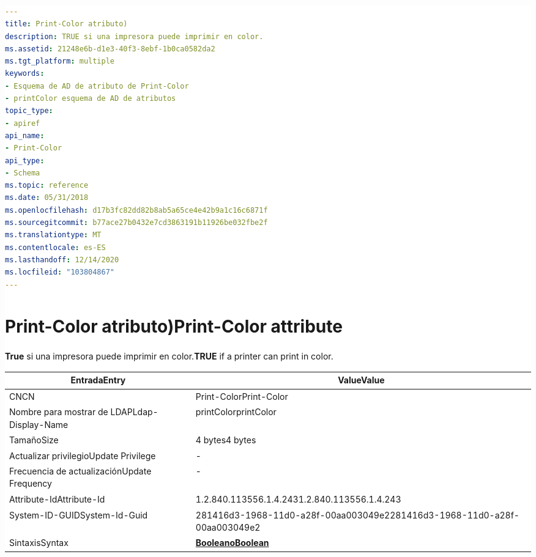 ```yaml
---
title: Print-Color atributo)
description: TRUE si una impresora puede imprimir en color.
ms.assetid: 21248e6b-d1e3-40f3-8ebf-1b0ca0582da2
ms.tgt_platform: multiple
keywords:
- Esquema de AD de atributo de Print-Color
- printColor esquema de AD de atributos
topic_type:
- apiref
api_name:
- Print-Color
api_type:
- Schema
ms.topic: reference
ms.date: 05/31/2018
ms.openlocfilehash: d17b3fc82dd82b8ab5a65ce4e42b9a1c16c6871f
ms.sourcegitcommit: b77ace27b0432e7cd3863191b11926be032fbe2f
ms.translationtype: MT
ms.contentlocale: es-ES
ms.lasthandoff: 12/14/2020
ms.locfileid: "103804867"
---
```

# <a name="print-color-attribute"></a><span data-ttu-id="af77b-105">Print-Color atributo)</span><span class="sxs-lookup"><span data-stu-id="af77b-105">Print-Color attribute</span></span>

<span data-ttu-id="af77b-106">**True** si una impresora puede imprimir en color.</span><span class="sxs-lookup"><span data-stu-id="af77b-106">**TRUE** if a printer can print in color.</span></span>



| <span data-ttu-id="af77b-107">Entrada</span><span class="sxs-lookup"><span data-stu-id="af77b-107">Entry</span></span> | <span data-ttu-id="af77b-108">Value</span><span class="sxs-lookup"><span data-stu-id="af77b-108">Value</span></span> |
|-------------------|--------------------------------------|
| <span data-ttu-id="af77b-109">CN</span><span class="sxs-lookup"><span data-stu-id="af77b-109">CN</span></span>                | <span data-ttu-id="af77b-110">Print-Color</span><span class="sxs-lookup"><span data-stu-id="af77b-110">Print-Color</span></span>                          |
| <span data-ttu-id="af77b-111">Nombre para mostrar de LDAP</span><span class="sxs-lookup"><span data-stu-id="af77b-111">Ldap-Display-Name</span></span> | <span data-ttu-id="af77b-112">printColor</span><span class="sxs-lookup"><span data-stu-id="af77b-112">printColor</span></span>                           |
| <span data-ttu-id="af77b-113">Tamaño</span><span class="sxs-lookup"><span data-stu-id="af77b-113">Size</span></span>              | <span data-ttu-id="af77b-114">4 bytes</span><span class="sxs-lookup"><span data-stu-id="af77b-114">4 bytes</span></span>                              |
| <span data-ttu-id="af77b-115">Actualizar privilegio</span><span class="sxs-lookup"><span data-stu-id="af77b-115">Update Privilege</span></span>  | \-                                   |
| <span data-ttu-id="af77b-116">Frecuencia de actualización</span><span class="sxs-lookup"><span data-stu-id="af77b-116">Update Frequency</span></span>  | \-                                   |
| <span data-ttu-id="af77b-117">Attribute-Id</span><span class="sxs-lookup"><span data-stu-id="af77b-117">Attribute-Id</span></span>      | <span data-ttu-id="af77b-118">1.2.840.113556.1.4.243</span><span class="sxs-lookup"><span data-stu-id="af77b-118">1.2.840.113556.1.4.243</span></span>               |
| <span data-ttu-id="af77b-119">System-ID-GUID</span><span class="sxs-lookup"><span data-stu-id="af77b-119">System-Id-Guid</span></span>    | <span data-ttu-id="af77b-120">281416d3-1968-11d0-a28f-00aa003049e2</span><span class="sxs-lookup"><span data-stu-id="af77b-120">281416d3-1968-11d0-a28f-00aa003049e2</span></span> |
| <span data-ttu-id="af77b-121">Sintaxis</span><span class="sxs-lookup"><span data-stu-id="af77b-121">Syntax</span></span>            | [<span data-ttu-id="af77b-122">**Booleano**</span><span class="sxs-lookup"><span data-stu-id="af77b-122">**Boolean**</span></span>](s-boolean.md)         |
